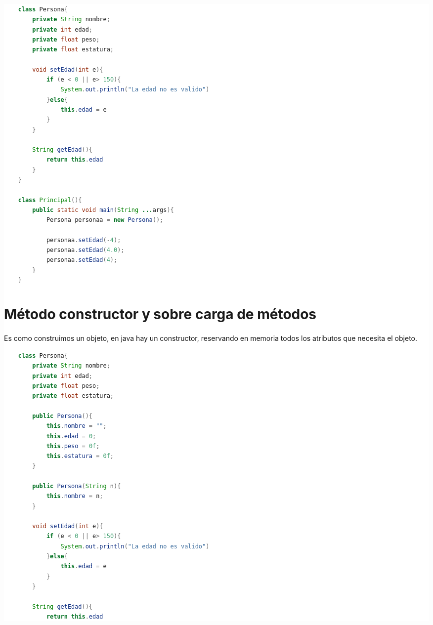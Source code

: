```java
    class Persona{
        private String nombre;
        private int edad;
        private float peso;
        private float estatura;

        void setEdad(int e){
            if (e < 0 || e> 150){
                System.out.println("La edad no es valido")
            }else{
                this.edad = e
            }
        }

        String getEdad(){
            return this.edad
        }
    }

    class Principal(){
        public static void main(String ...args){
            Persona personaa = new Persona();

            personaa.setEdad(-4);
            personaa.setEdad(4.0);
            personaa.setEdad(4);
        }
    }
```

# Método constructor y sobre carga de métodos

Es como construimos un objeto, en java hay un constructor, reservando en memoria todos los atributos que necesita el objeto.

```java
    class Persona{
        private String nombre;
        private int edad;
        private float peso;
        private float estatura;

        public Persona(){
            this.nombre = "";
            this.edad = 0;
            this.peso = 0f;
            this.estatura = 0f;
        }

        public Persona(String n){
            this.nombre = n;
        }

        void setEdad(int e){
            if (e < 0 || e> 150){
                System.out.println("La edad no es valido")
            }else{
                this.edad = e
            }
        }

        String getEdad(){
            return this.edad
```